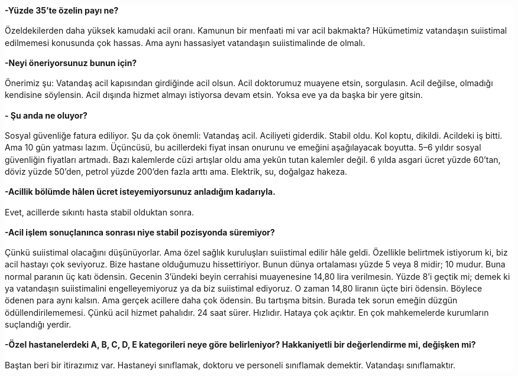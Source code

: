    <p>
    <strong>
     -Yüzde 35’te özelin payı ne?
    </strong>
   </p>
   <p>
    Özeldekilerden daha yüksek kamudaki acil oranı. Kamunun bir menfaati mi var acil bakmakta? Hükümetimiz vatandaşın suiistimal edilmemesi konusunda çok hassas. Ama aynı hassasiyet vatandaşın suiistimalinde de olmalı.
   </p>
   <p>
    <strong>
     -Neyi öneriyorsunuz bunun için?
    </strong>
   </p>
   <p>
    Önerimiz şu: Vatandaş acil kapısından girdiğinde acil olsun. Acil doktorumuz muayene etsin, sorgulasın. Acil değilse, olmadığı kendisine söylensin. Acil dışında hizmet almayı istiyorsa devam etsin. Yoksa eve ya da başka bir yere gitsin.
   </p>
   <p>
    <strong>
     - Şu anda ne oluyor?
    </strong>
   </p>
   <p>
    Sosyal güvenliğe fatura ediliyor. Şu da çok önemli: Vatandaş acil. Aciliyeti giderdik. Stabil oldu. Kol koptu, dikildi. Acildeki iş bitti. Ama 10 gün yatması lazım. Üçüncüsü, bu acillerdeki fiyat insan onurunu ve emeğini aşağılayacak boyutta. 5–6 yıldır sosyal güvenliğin fiyatları artmadı. Bazı kalemlerde cüzi artışlar oldu ama yekûn tutan kalemler değil. 6 yılda asgari ücret yüzde 60’tan, döviz yüzde 50’den, petrol yüzde 200’den fazla arttı ama. Elektrik, su, doğalgaz hakeza.
   </p>
   <p>
    <strong>
     -Acillik bölümde hâlen ücret isteyemiyorsunuz anladığım kadarıyla.
    </strong>
   </p>
   <p>
    Evet, acillerde sıkıntı hasta stabil olduktan sonra.
   </p>
   <p>
    <strong>
     -Acil işlem sonuçlanınca sonrası niye stabil pozisyonda süremiyor?
    </strong>
   </p>
   <p>
    Çünkü suiistimal olacağını düşünüyorlar. Ama özel sağlık kuruluşları suiistimal edilir hâle geldi. Özellikle belirtmek istiyorum ki, biz acil hastayı çok seviyoruz. Bize hastane olduğumuzu hissettiriyor. Bunun dünya ortalaması yüzde 5 veya 8 midir; 10 mudur. Buna normal paranın üç katı ödensin. Gecenin 3’ündeki beyin cerrahisi muayenesine 14,80 lira verilmesin. Yüzde 8’i geçtik mi; demek ki ya vatandaşın suiistimalini engelleyemiyoruz ya da biz suiistimal ediyoruz. O zaman 14,80 liranın üçte biri ödensin. Böylece ödenen para aynı kalsın. Ama gerçek acillere daha çok ödensin. Bu tartışma bitsin. Burada tek sorun emeğin düzgün ödüllendirilememesi. Çünkü acil hizmet pahalıdır. 24 saat sürer. Hızlıdır. Hataya çok açıktır. En çok mahkemelerde kurumların suçlandığı yerdir.
   </p>
   <p>
    <strong>
     -Özel hastanelerdeki A, B, C, D, E kategorileri neye göre belirleniyor? Hakkaniyetli bir değerlendirme mi, değişken mi?
    </strong>
   </p>
   <p>
    Baştan beri bir itirazımız var. Hastaneyi sınıflamak, doktoru ve personeli sınıflamak demektir. Vatandaşı sınıflamaktır.